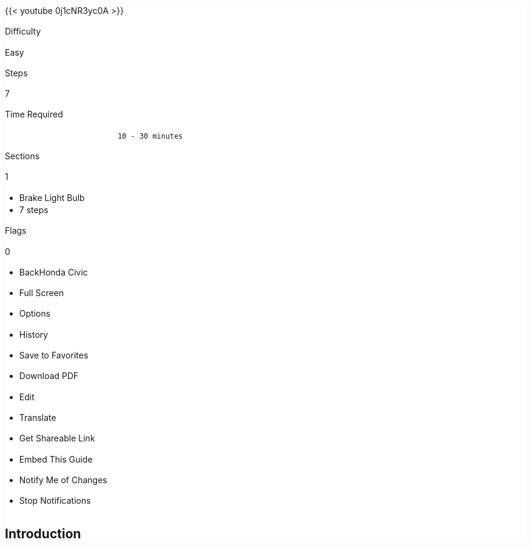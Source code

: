 {{< youtube 0j1cNR3yc0A >}} 







Difficulty
 



Easy         
 








Steps
 
7
 



Time Required
 

                              10 - 30 minutes            
 


Sections
 
1
 
- Brake Light Bulb
 - 7 steps

 




Flags
 
0
 
- BackHonda Civic
 - Full Screen
 - Options

 
- History
 - Save to Favorites
 - Download PDF
 - Edit
 - Translate
 - Get Shareable Link
 - Embed This Guide
 - Notify Me of Changes
 - Stop Notifications

 
## Introduction
 